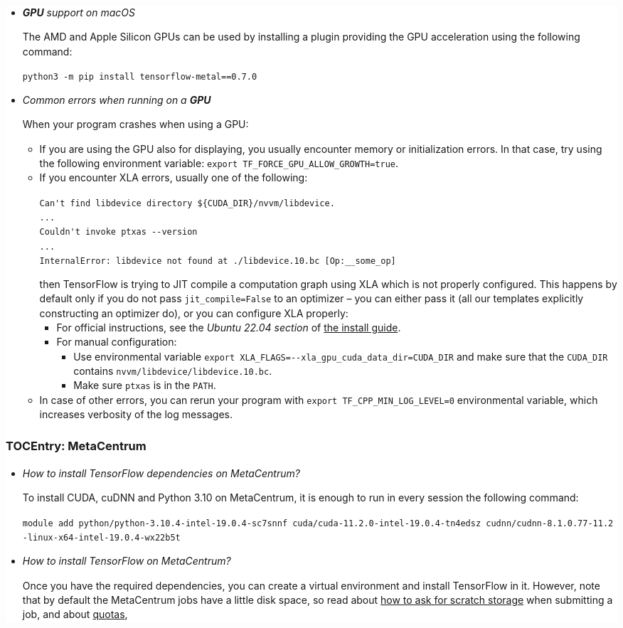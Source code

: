 - _**GPU** support on macOS_

  The AMD and Apple Silicon GPUs can be used by installing
  a plugin providing the GPU acceleration using the following command:
  ```
  python3 -m pip install tensorflow-metal==0.7.0
  ```

- _Common errors when running on a **GPU**_

  When your program crashes when using a GPU:
  - If you are using the GPU also for displaying, you usually encounter
    memory or initialization errors. In that case, try using the
    following environment variable: `export TF_FORCE_GPU_ALLOW_GROWTH=true`.
  - If you encounter XLA errors, usually one of the following:
    ```
    Can't find libdevice directory ${CUDA_DIR}/nvvm/libdevice.
    ...
    Couldn't invoke ptxas --version
    ...
    InternalError: libdevice not found at ./libdevice.10.bc [Op:__some_op]
    ```
    then TensorFlow is trying to JIT compile a computation graph using XLA
    which is not properly configured. This happens by default only if you do not
    pass `jit_compile=False` to an optimizer – you can either pass it (all our
    templates explicitly constructing an optimizer do), or you can configure
    XLA properly:
    - For official instructions, see the _Ubuntu 22.04 section_ of
      [the install guide](https://www.tensorflow.org/install/pip#linux_1).
    - For manual configuration:
      - Use environmental variable `export XLA_FLAGS=--xla_gpu_cuda_data_dir=CUDA_DIR`
        and make sure that the `CUDA_DIR` contains `nvvm/libdevice/libdevice.10.bc`.
      - Make sure `ptxas` is in the `PATH`.
  - In case of other errors, you can rerun your program with `export
    TF_CPP_MIN_LOG_LEVEL=0` environmental variable, which increases verbosity of
    the log messages.

### TOCEntry: MetaCentrum

- _How to install TensorFlow dependencies on MetaCentrum?_

  To install CUDA, cuDNN and Python 3.10 on MetaCentrum, it is enough to run
  in every session the following command:
  ```
  module add python/python-3.10.4-intel-19.0.4-sc7snnf cuda/cuda-11.2.0-intel-19.0.4-tn4edsz cudnn/cudnn-8.1.0.77-11.2-linux-x64-intel-19.0.4-wx22b5t
  ```

- _How to install TensorFlow on MetaCentrum?_

  Once you have the required dependencies, you can create a virtual environment
  and install TensorFlow in it. However, note that by default the MetaCentrum
  jobs have a little disk space, so read about
  [how to ask for scratch storage](https://wiki.metacentrum.cz/wiki/Scratch_storage)
  when submitting a job, and about [quotas](https://wiki.metacentrum.cz/wiki/Quotas),
